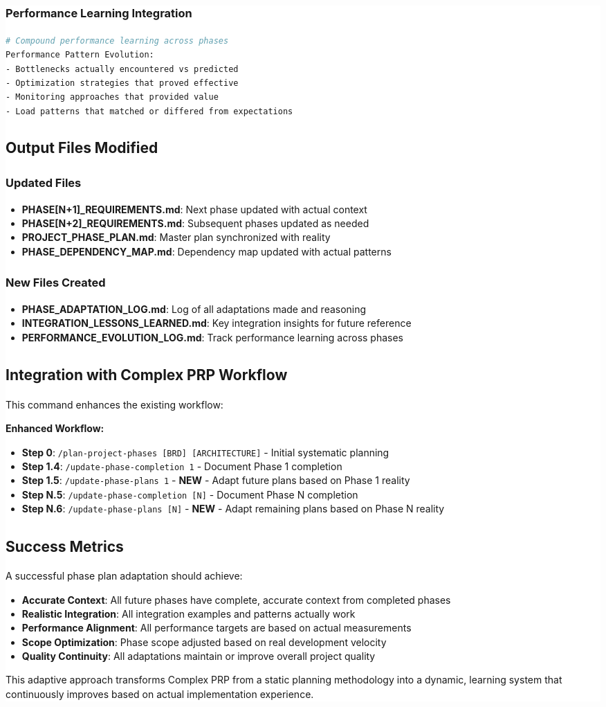 
### Performance Learning Integration
```bash
# Compound performance learning across phases
Performance Pattern Evolution:
- Bottlenecks actually encountered vs predicted
- Optimization strategies that proved effective
- Monitoring approaches that provided value
- Load patterns that matched or differed from expectations
```

## Output Files Modified

### Updated Files
- **PHASE[N+1]_REQUIREMENTS.md**: Next phase updated with actual context
- **PHASE[N+2]_REQUIREMENTS.md**: Subsequent phases updated as needed
- **PROJECT_PHASE_PLAN.md**: Master plan synchronized with reality
- **PHASE_DEPENDENCY_MAP.md**: Dependency map updated with actual patterns

### New Files Created
- **PHASE_ADAPTATION_LOG.md**: Log of all adaptations made and reasoning
- **INTEGRATION_LESSONS_LEARNED.md**: Key integration insights for future reference
- **PERFORMANCE_EVOLUTION_LOG.md**: Track performance learning across phases

## Integration with Complex PRP Workflow

This command enhances the existing workflow:

**Enhanced Workflow:**
- **Step 0**: `/plan-project-phases [BRD] [ARCHITECTURE]` - Initial systematic planning
- **Step 1.4**: `/update-phase-completion 1` - Document Phase 1 completion
- **Step 1.5**: `/update-phase-plans 1` - **NEW** - Adapt future plans based on Phase 1 reality
- **Step N.5**: `/update-phase-completion [N]` - Document Phase N completion  
- **Step N.6**: `/update-phase-plans [N]` - **NEW** - Adapt remaining plans based on Phase N reality

## Success Metrics

A successful phase plan adaptation should achieve:
- **Accurate Context**: All future phases have complete, accurate context from completed phases
- **Realistic Integration**: All integration examples and patterns actually work
- **Performance Alignment**: All performance targets are based on actual measurements
- **Scope Optimization**: Phase scope adjusted based on real development velocity
- **Quality Continuity**: All adaptations maintain or improve overall project quality

This adaptive approach transforms Complex PRP from a static planning methodology into a dynamic, learning system that continuously improves based on actual implementation experience.